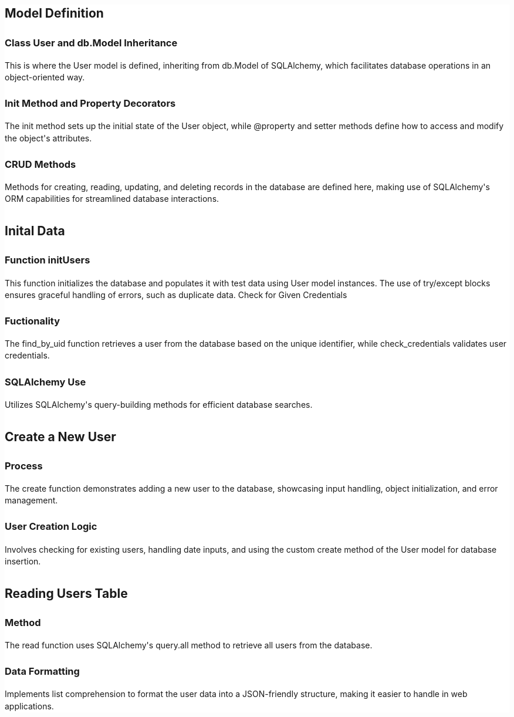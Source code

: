 ## Model Definition

### Class User and db.Model Inheritance
This is where the User model is defined, inheriting from db.Model of SQLAlchemy, which facilitates database operations in an object-oriented way.
### Init Method and Property Decorators
The init method sets up the initial state of the User object, while @property and setter methods define how to access and modify the object's attributes.
### CRUD Methods
Methods for creating, reading, updating, and deleting records in the database are defined here, making use of SQLAlchemy's ORM capabilities for streamlined database interactions.

## Inital Data

### Function initUsers
This function initializes the database and populates it with test data using User model instances. The use of try/except blocks ensures graceful handling of errors, such as duplicate data.
Check for Given Credentials

### Fuctionality
The find_by_uid function retrieves a user from the database based on the unique identifier, while check_credentials validates user credentials.

### SQLAlchemy Use
Utilizes SQLAlchemy's query-building methods for efficient database searches.

## Create a New User

### Process
The create function demonstrates adding a new user to the database, showcasing input handling, object initialization, and error management.

### User Creation Logic
Involves checking for existing users, handling date inputs, and using the custom create method of the User model for database insertion.

## Reading Users Table

### Method
The read function uses SQLAlchemy's query.all method to retrieve all users from the database.

### Data Formatting
Implements list comprehension to format the user data into a JSON-friendly structure, making it easier to handle in web applications.
